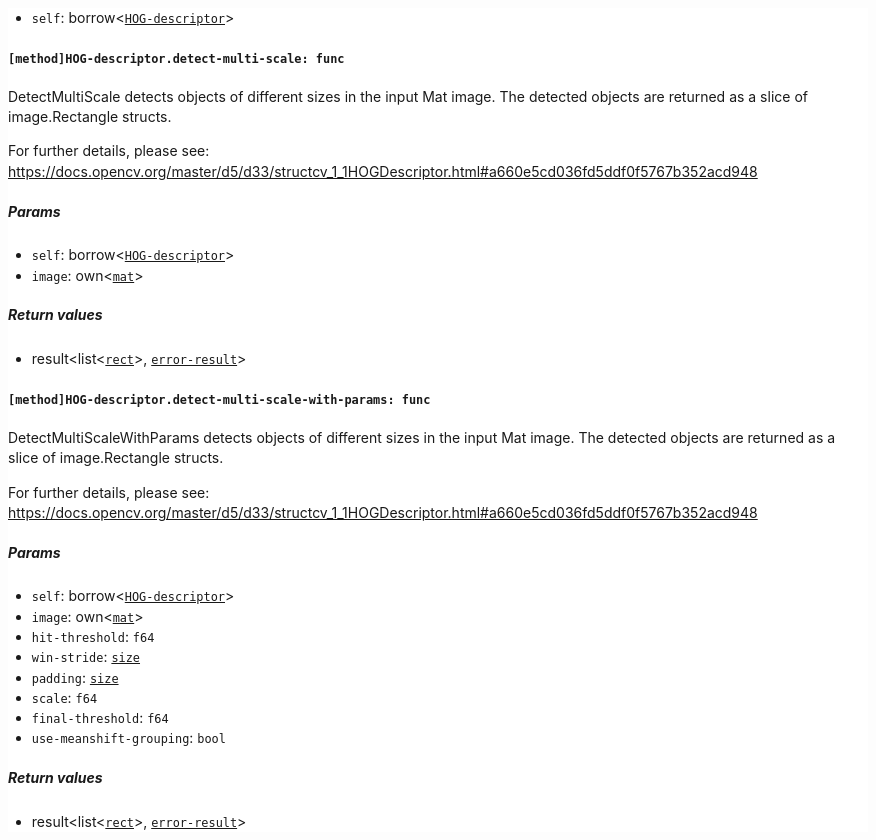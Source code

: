 - <a id="method_hog_descriptor_close.self"></a>`self`: borrow<[`HOG-descriptor`](#hog_descriptor)>

#### <a id="method_hog_descriptor_detect_multi_scale"></a>`[method]HOG-descriptor.detect-multi-scale: func`

DetectMultiScale detects objects of different sizes in the input Mat image.
The detected objects are returned as a slice of image.Rectangle structs.

For further details, please see:
https://docs.opencv.org/master/d5/d33/structcv_1_1HOGDescriptor.html#a660e5cd036fd5ddf0f5767b352acd948

##### Params

- <a id="method_hog_descriptor_detect_multi_scale.self"></a>`self`: borrow<[`HOG-descriptor`](#hog_descriptor)>
- <a id="method_hog_descriptor_detect_multi_scale.image"></a>`image`: own<[`mat`](#mat)>

##### Return values

- <a id="method_hog_descriptor_detect_multi_scale.0"></a> result<list<[`rect`](#rect)>, [`error-result`](#error_result)>

#### <a id="method_hog_descriptor_detect_multi_scale_with_params"></a>`[method]HOG-descriptor.detect-multi-scale-with-params: func`

DetectMultiScaleWithParams detects objects of different sizes in the input Mat image.
The detected objects are returned as a slice of image.Rectangle structs.

For further details, please see:
https://docs.opencv.org/master/d5/d33/structcv_1_1HOGDescriptor.html#a660e5cd036fd5ddf0f5767b352acd948

##### Params

- <a id="method_hog_descriptor_detect_multi_scale_with_params.self"></a>`self`: borrow<[`HOG-descriptor`](#hog_descriptor)>
- <a id="method_hog_descriptor_detect_multi_scale_with_params.image"></a>`image`: own<[`mat`](#mat)>
- <a id="method_hog_descriptor_detect_multi_scale_with_params.hit_threshold"></a>`hit-threshold`: `f64`
- <a id="method_hog_descriptor_detect_multi_scale_with_params.win_stride"></a>`win-stride`: [`size`](#size)
- <a id="method_hog_descriptor_detect_multi_scale_with_params.padding"></a>`padding`: [`size`](#size)
- <a id="method_hog_descriptor_detect_multi_scale_with_params.scale"></a>`scale`: `f64`
- <a id="method_hog_descriptor_detect_multi_scale_with_params.final_threshold"></a>`final-threshold`: `f64`
- <a id="method_hog_descriptor_detect_multi_scale_with_params.use_meanshift_grouping"></a>`use-meanshift-grouping`: `bool`

##### Return values

- <a id="method_hog_descriptor_detect_multi_scale_with_params.0"></a> result<list<[`rect`](#rect)>, [`error-result`](#error_result)>
